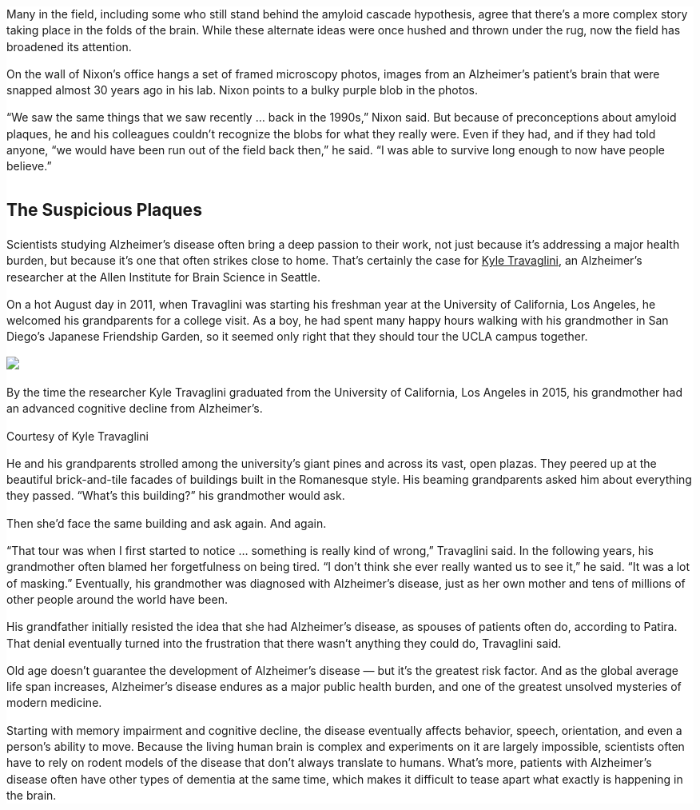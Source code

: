 Many in the field, including some who still stand behind the amyloid cascade hypothesis, agree that there’s a more complex story taking place in the folds of the brain. While these alternate ideas were once hushed and thrown under the rug, now the field has broadened its attention.

On the wall of Nixon’s office hangs a set of framed microscopy photos, images from an Alzheimer’s patient’s brain that were snapped almost 30 years ago in his lab. Nixon points to a bulky purple blob in the photos.

“We saw the same things that we saw recently … back in the 1990s,” Nixon said. But because of preconceptions about amyloid plaques, he and his colleagues couldn’t recognize the blobs for what they really were. Even if they had, and if they had told anyone, “we would have been run out of the field back then,” he said. “I was able to survive long enough to now have people believe.”

## **The Suspicious Plaques**

Scientists studying Alzheimer’s disease often bring a deep passion to their work, not just because it’s addressing a major health burden, but because it’s one that often strikes close to home. That’s certainly the case for [Kyle Travaglini](https://alleninstitute.org/what-we-do/brain-science/about/team/staff-profiles/kyle-travaglini/), an Alzheimer’s researcher at the Allen Institute for Brain Science in Seattle.

On a hot August day in 2011, when Travaglini was starting his freshman year at the University of California, Los Angeles, he welcomed his grandparents for a college visit. As a boy, he had spent many happy hours walking with his grandmother in San Diego’s Japanese Friendship Garden, so it seemed only right that they should tour the UCLA campus together.

![](https://d2r55xnwy6nx47.cloudfront.net/uploads/2022/12/KyleTravagliniWithGrandmother2015_fromKyleTravaglini.webp)

By the time the researcher Kyle Travaglini graduated from the University of California, Los Angeles in 2015, his grandmother had an advanced cognitive decline from Alzheimer’s.

Courtesy of Kyle Travaglini

He and his grandparents strolled among the university’s giant pines and across its vast, open plazas. They peered up at the beautiful brick-and-tile facades of buildings built in the Romanesque style. His beaming grandparents asked him about everything they passed. “What’s this building?” his grandmother would ask.

Then she’d face the same building and ask again. And again.

“That tour was when I first started to notice … something is really kind of wrong,” Travaglini said. In the following years, his grandmother often blamed her forgetfulness on being tired. “I don’t think she ever really wanted us to see it,” he said. “It was a lot of masking.” Eventually, his grandmother was diagnosed with Alzheimer’s disease, just as her own mother and tens of millions of other people around the world have been.

His grandfather initially resisted the idea that she had Alzheimer’s disease, as spouses of patients often do, according to Patira. That denial eventually turned into the frustration that there wasn’t anything they could do, Travaglini said.

Old age doesn’t guarantee the development of Alzheimer’s disease — but it’s the greatest risk factor. And as the global average life span increases, Alzheimer’s disease endures as a major public health burden, and one of the greatest unsolved mysteries of modern medicine.

Starting with memory impairment and cognitive decline, the disease eventually affects behavior, speech, orientation, and even a person’s ability to move. Because the living human brain is complex and experiments on it are largely impossible, scientists often have to rely on rodent models of the disease that don’t always translate to humans. What’s more, patients with Alzheimer’s disease often have other types of dementia at the same time, which makes it difficult to tease apart what exactly is happening in the brain.
